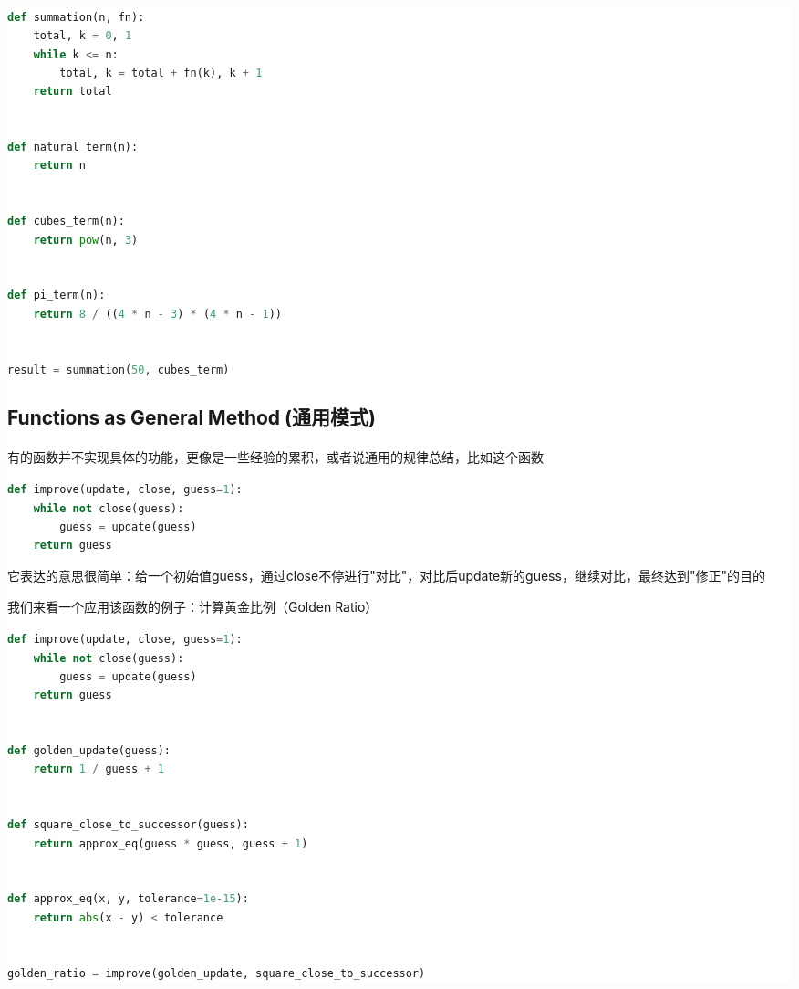 ~~~python
def summation(n, fn):
    total, k = 0, 1
    while k <= n:
        total, k = total + fn(k), k + 1
    return total


def natural_term(n):
    return n


def cubes_term(n):
    return pow(n, 3)


def pi_term(n):
    return 8 / ((4 * n - 3) * (4 * n - 1))


result = summation(50, cubes_term)
~~~

## Functions as General Method (通用模式)

有的函数并不实现具体的功能，更像是一些经验的累积，或者说通用的规律总结，比如这个函数

~~~python
def improve(update, close, guess=1):
    while not close(guess):
        guess = update(guess)
    return guess
~~~

它表达的意思很简单：给一个初始值guess，通过close不停进行"对比"，对比后update新的guess，继续对比，最终达到"修正"的目的

我们来看一个应用该函数的例子：计算黄金比例（Golden Ratio）

~~~python
def improve(update, close, guess=1):
    while not close(guess):
        guess = update(guess)
    return guess


def golden_update(guess):
    return 1 / guess + 1


def square_close_to_successor(guess):
    return approx_eq(guess * guess, guess + 1)


def approx_eq(x, y, tolerance=1e-15):
    return abs(x - y) < tolerance


golden_ratio = improve(golden_update, square_close_to_successor)
~~~
